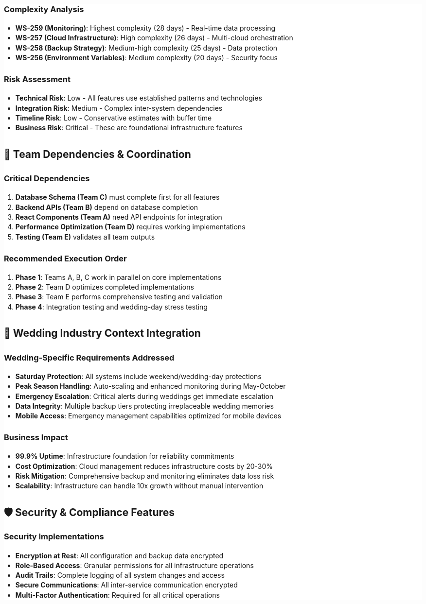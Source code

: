 ### Complexity Analysis
- **WS-259 (Monitoring)**: Highest complexity (28 days) - Real-time data processing
- **WS-257 (Cloud Infrastructure)**: High complexity (26 days) - Multi-cloud orchestration
- **WS-258 (Backup Strategy)**: Medium-high complexity (25 days) - Data protection
- **WS-256 (Environment Variables)**: Medium complexity (20 days) - Security focus

### Risk Assessment
- **Technical Risk**: Low - All features use established patterns and technologies
- **Integration Risk**: Medium - Complex inter-system dependencies
- **Timeline Risk**: Low - Conservative estimates with buffer time
- **Business Risk**: Critical - These are foundational infrastructure features

## 🔄 Team Dependencies & Coordination

### Critical Dependencies
1. **Database Schema (Team C)** must complete first for all features
2. **Backend APIs (Team B)** depend on database completion
3. **React Components (Team A)** need API endpoints for integration
4. **Performance Optimization (Team D)** requires working implementations
5. **Testing (Team E)** validates all team outputs

### Recommended Execution Order
1. **Phase 1**: Teams A, B, C work in parallel on core implementations
2. **Phase 2**: Team D optimizes completed implementations  
3. **Phase 3**: Team E performs comprehensive testing and validation
4. **Phase 4**: Integration testing and wedding-day stress testing

## 🎪 Wedding Industry Context Integration

### Wedding-Specific Requirements Addressed
- **Saturday Protection**: All systems include weekend/wedding-day protections
- **Peak Season Handling**: Auto-scaling and enhanced monitoring during May-October
- **Emergency Escalation**: Critical alerts during weddings get immediate escalation
- **Data Integrity**: Multiple backup tiers protecting irreplaceable wedding memories
- **Mobile Access**: Emergency management capabilities optimized for mobile devices

### Business Impact
- **99.9% Uptime**: Infrastructure foundation for reliability commitments
- **Cost Optimization**: Cloud management reduces infrastructure costs by 20-30%
- **Risk Mitigation**: Comprehensive backup and monitoring eliminates data loss risk
- **Scalability**: Infrastructure can handle 10x growth without manual intervention

## 🛡️ Security & Compliance Features

### Security Implementations
- **Encryption at Rest**: All configuration and backup data encrypted
- **Role-Based Access**: Granular permissions for all infrastructure operations
- **Audit Trails**: Complete logging of all system changes and access
- **Secure Communications**: All inter-service communication encrypted
- **Multi-Factor Authentication**: Required for all critical operations
